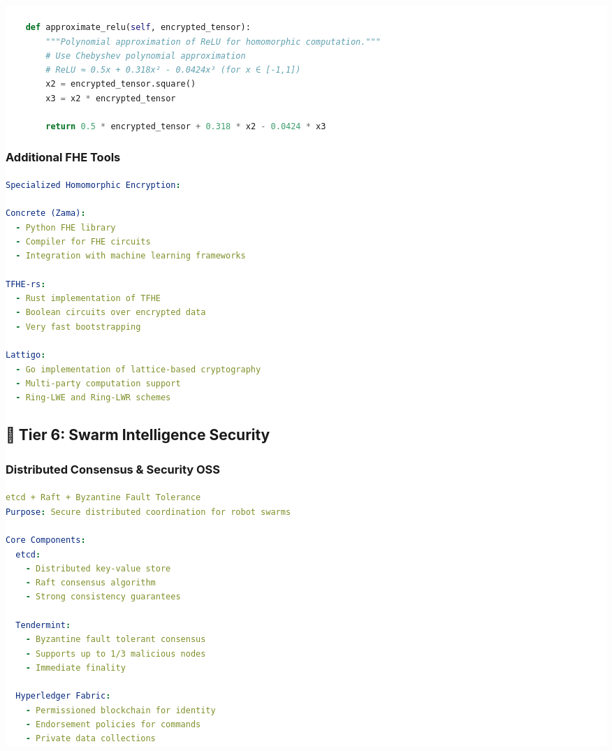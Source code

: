 ```python
    
    def approximate_relu(self, encrypted_tensor):
        """Polynomial approximation of ReLU for homomorphic computation."""
        # Use Chebyshev polynomial approximation
        # ReLU ≈ 0.5x + 0.318x² - 0.0424x³ (for x ∈ [-1,1])
        x2 = encrypted_tensor.square()
        x3 = x2 * encrypted_tensor
        
        return 0.5 * encrypted_tensor + 0.318 * x2 - 0.0424 * x3
```

### **Additional FHE Tools**
```yaml
Specialized Homomorphic Encryption:

Concrete (Zama):
  - Python FHE library
  - Compiler for FHE circuits
  - Integration with machine learning frameworks

TFHE-rs:
  - Rust implementation of TFHE
  - Boolean circuits over encrypted data
  - Very fast bootstrapping

Lattigo:
  - Go implementation of lattice-based cryptography
  - Multi-party computation support
  - Ring-LWE and Ring-LWR schemes
```

## 🤖 **Tier 6: Swarm Intelligence Security**

### **Distributed Consensus & Security OSS**
```yaml
etcd + Raft + Byzantine Fault Tolerance
Purpose: Secure distributed coordination for robot swarms

Core Components:
  etcd:
    - Distributed key-value store
    - Raft consensus algorithm
    - Strong consistency guarantees
    
  Tendermint:
    - Byzantine fault tolerant consensus
    - Supports up to 1/3 malicious nodes
    - Immediate finality
    
  Hyperledger Fabric:
    - Permissioned blockchain for identity
    - Endorsement policies for commands
    - Private data collections
```
